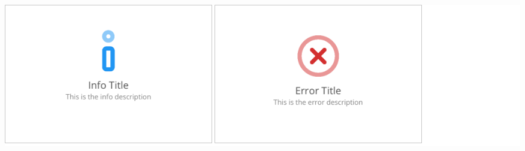   <img src="assets/info.png" width="40%" height="auto" style="border: 1px solid #4d4d4d50;">
  <img src="assets/error.png" width="40%" height="auto" style="border: 1px solid #4d4d4d50;">
